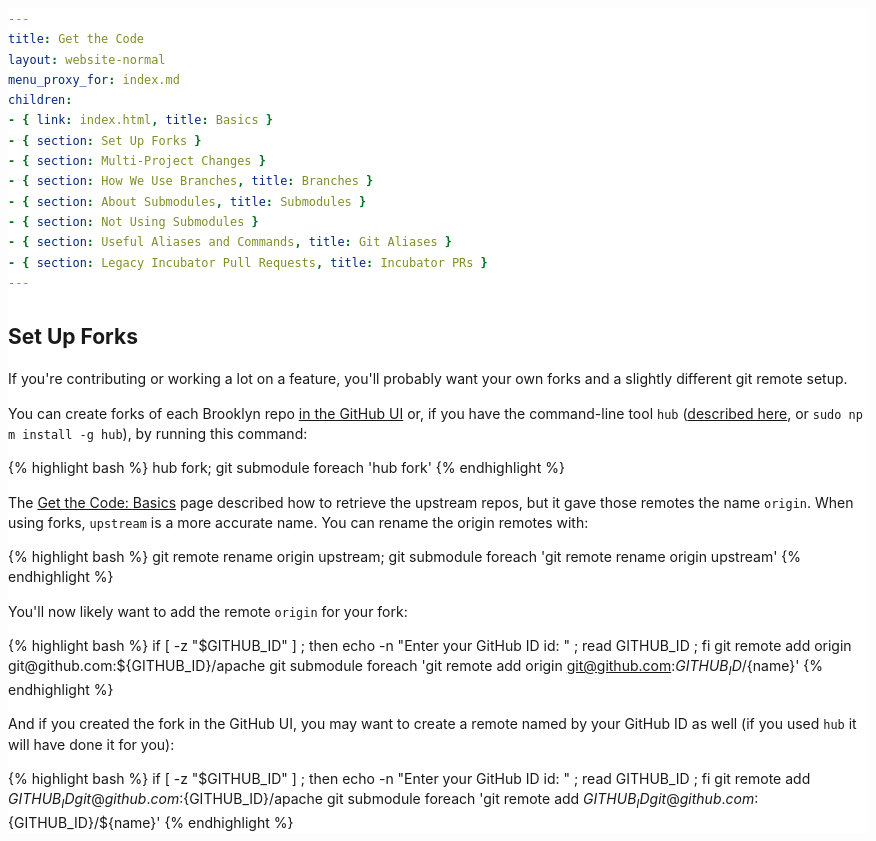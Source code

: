 ```yaml
---
title: Get the Code
layout: website-normal
menu_proxy_for: index.md
children:
- { link: index.html, title: Basics }
- { section: Set Up Forks }
- { section: Multi-Project Changes }
- { section: How We Use Branches, title: Branches }
- { section: About Submodules, title: Submodules }
- { section: Not Using Submodules }
- { section: Useful Aliases and Commands, title: Git Aliases }
- { section: Legacy Incubator Pull Requests, title: Incubator PRs }
---
```


## Set Up Forks

If you're contributing or working a lot on a feature, 
you'll probably want your own forks and a slightly different git remote setup.

You can create forks of each Brooklyn repo [in the GitHub UI](https://github.com/apache?query=brooklyn) 
or, if you have the command-line tool `hub` ([described here](https://github.com/github/hub), or `sudo npm install -g hub`),
by running this command:

{% highlight bash %}
hub fork; git submodule foreach 'hub fork'
{% endhighlight %}

The [Get the Code: Basics](index.html) page described how to retrieve the upstream repos, 
but it gave those remotes the name `origin`.
When using forks, `upstream` is a more accurate name. 
You can rename the origin remotes with:

{% highlight bash %}
git remote rename origin upstream; git submodule foreach 'git remote rename origin upstream'
{% endhighlight %}

You'll now likely want to add the remote `origin` for your fork:

{% highlight bash %}
if [ -z "$GITHUB_ID" ] ; then echo -n "Enter your GitHub ID id: " ; read GITHUB_ID ; fi
git remote add origin git@github.com:${GITHUB_ID}/apache
git submodule foreach 'git remote add origin git@github.com:${GITHUB_ID}/${name}'
{% endhighlight %}

And if you created the fork in the GitHub UI, you may want to create a remote named by your
GitHub ID as well (if you used `hub` it will have done it for you):

{% highlight bash %}
if [ -z "$GITHUB_ID" ] ; then echo -n "Enter your GitHub ID id: " ; read GITHUB_ID ; fi
git remote add ${GITHUB_ID} git@github.com:${GITHUB_ID}/apache
git submodule foreach 'git remote add ${GITHUB_ID} git@github.com:${GITHUB_ID}/${name}'
{% endhighlight %}
